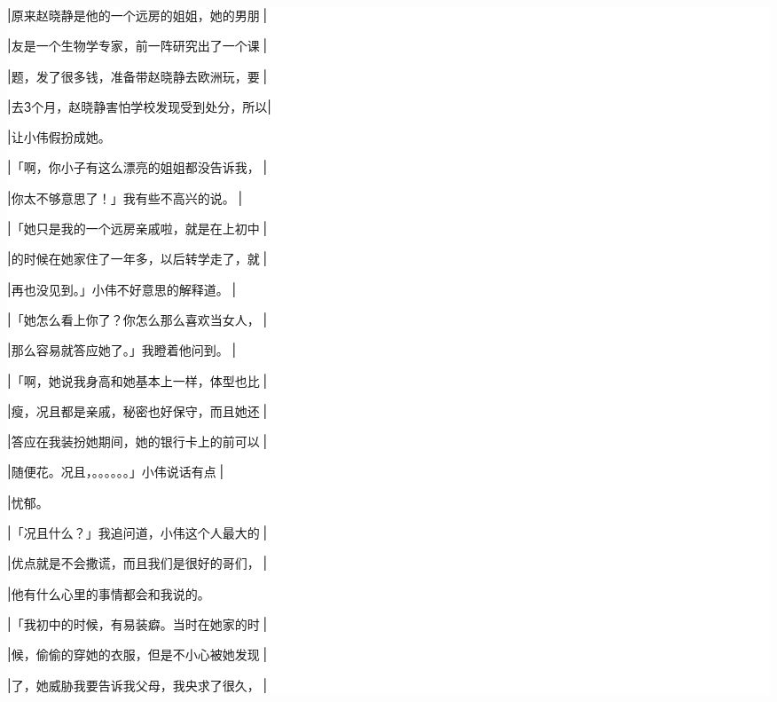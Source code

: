 |原来赵晓静是他的一个远房的姐姐，她的男朋 |

|友是一个生物学专家，前一阵研究出了一个课 |

|题，发了很多钱，准备带赵晓静去欧洲玩，要 |

|去3个月，赵晓静害怕学校发现受到处分，所以|

|让小伟假扮成她。

|「啊，你小子有这么漂亮的姐姐都没告诉我， |

|你太不够意思了！」我有些不高兴的说。     |

|「她只是我的一个远房亲戚啦，就是在上初中 |

|的时候在她家住了一年多，以后转学走了，就 |

|再也没见到。」小伟不好意思的解释道。     |

|「她怎么看上你了？你怎么那么喜欢当女人， |

|那么容易就答应她了。」我瞪着他问到。     |

|「啊，她说我身高和她基本上一样，体型也比 |

|瘦，况且都是亲戚，秘密也好保守，而且她还 |

|答应在我装扮她期间，她的银行卡上的前可以 |

|随便花。况且，。。。。。。」小伟说话有点 |

|忧郁。

|「况且什么？」我追问道，小伟这个人最大的 |

|优点就是不会撒谎，而且我们是很好的哥们， |

|他有什么心里的事情都会和我说的。

|「我初中的时候，有易装癖。当时在她家的时 |

|候，偷偷的穿她的衣服，但是不小心被她发现 |

|了，她威胁我要告诉我父母，我央求了很久， |
